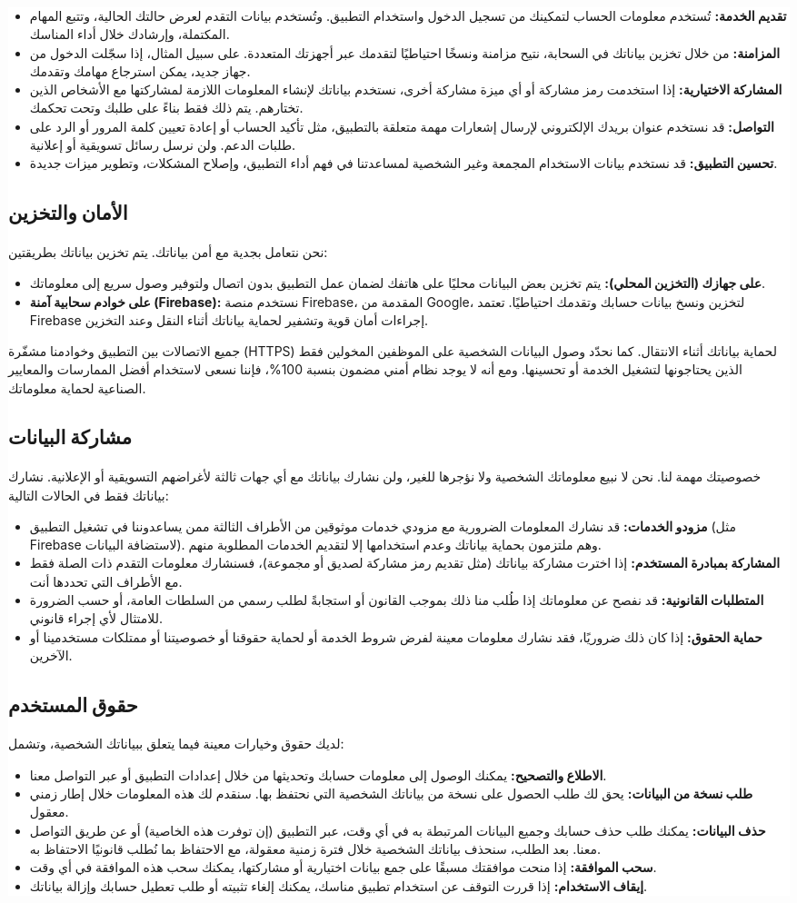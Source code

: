 - **تقديم الخدمة:** تُستخدم معلومات الحساب لتمكينك من تسجيل الدخول واستخدام التطبيق. وتُستخدم بيانات التقدم لعرض حالتك الحالية، وتتبع المهام المكتملة، وإرشادك خلال أداء المناسك.  
- **المزامنة:** من خلال تخزين بياناتك في السحابة، نتيح مزامنة ونسخًا احتياطيًا لتقدمك عبر أجهزتك المتعددة. على سبيل المثال، إذا سجّلت الدخول من جهاز جديد، يمكن استرجاع مهامك وتقدمك.  
- **المشاركة الاختيارية:** إذا استخدمت رمز مشاركة أو أي ميزة مشاركة أخرى، نستخدم بياناتك لإنشاء المعلومات اللازمة لمشاركتها مع الأشخاص الذين تختارهم. يتم ذلك فقط بناءً على طلبك وتحت تحكمك.  
- **التواصل:** قد نستخدم عنوان بريدك الإلكتروني لإرسال إشعارات مهمة متعلقة بالتطبيق، مثل تأكيد الحساب أو إعادة تعيين كلمة المرور أو الرد على طلبات الدعم. ولن نرسل رسائل تسويقية أو إعلانية.  
- **تحسين التطبيق:** قد نستخدم بيانات الاستخدام المجمعة وغير الشخصية لمساعدتنا في فهم أداء التطبيق، وإصلاح المشكلات، وتطوير ميزات جديدة.

## الأمان والتخزين

نحن نتعامل بجدية مع أمن بياناتك. يتم تخزين بياناتك بطريقتين:

- **على جهازك (التخزين المحلي):** يتم تخزين بعض البيانات محليًا على هاتفك لضمان عمل التطبيق بدون اتصال ولتوفير وصول سريع إلى معلوماتك.  
- **على خوادم سحابية آمنة (Firebase):** نستخدم منصة Firebase، المقدمة من Google، لتخزين ونسخ بيانات حسابك وتقدمك احتياطيًا. تعتمد Firebase إجراءات أمان قوية وتشفير لحماية بياناتك أثناء النقل وعند التخزين.

جميع الاتصالات بين التطبيق وخوادمنا مشفّرة (HTTPS) لحماية بياناتك أثناء الانتقال. كما نحدّد وصول البيانات الشخصية على الموظفين المخولين فقط الذين يحتاجونها لتشغيل الخدمة أو تحسينها. ومع أنه لا يوجد نظام أمني مضمون بنسبة 100%، فإننا نسعى لاستخدام أفضل الممارسات والمعايير الصناعية لحماية معلوماتك.

## مشاركة البيانات

خصوصيتك مهمة لنا. نحن لا نبيع معلوماتك الشخصية ولا نؤجرها للغير، ولن نشارك بياناتك مع أي جهات ثالثة لأغراضهم التسويقية أو الإعلانية. نشارك بياناتك فقط في الحالات التالية:

- **مزودو الخدمات:** قد نشارك المعلومات الضرورية مع مزودي خدمات موثوقين من الأطراف الثالثة ممن يساعدوننا في تشغيل التطبيق (مثل Firebase لاستضافة البيانات). وهم ملتزمون بحماية بياناتك وعدم استخدامها إلا لتقديم الخدمات المطلوبة منهم.  
- **المشاركة بمبادرة المستخدم:** إذا اخترت مشاركة بياناتك (مثل تقديم رمز مشاركة لصديق أو مجموعة)، فسنشارك معلومات التقدم ذات الصلة فقط مع الأطراف التي تحددها أنت.  
- **المتطلبات القانونية:** قد نفصح عن معلوماتك إذا طُلب منا ذلك بموجب القانون أو استجابةً لطلب رسمي من السلطات العامة، أو حسب الضرورة للامتثال لأي إجراء قانوني.  
- **حماية الحقوق:** إذا كان ذلك ضروريًا، فقد نشارك معلومات معينة لفرض شروط الخدمة أو لحماية حقوقنا أو خصوصيتنا أو ممتلكات مستخدمينا أو الآخرين.

## حقوق المستخدم

لديك حقوق وخيارات معينة فيما يتعلق ببياناتك الشخصية، وتشمل:

- **الاطلاع والتصحيح:** يمكنك الوصول إلى معلومات حسابك وتحديثها من خلال إعدادات التطبيق أو عبر التواصل معنا.  
- **طلب نسخة من البيانات:** يحق لك طلب الحصول على نسخة من بياناتك الشخصية التي نحتفظ بها. سنقدم لك هذه المعلومات خلال إطار زمني معقول.  
- **حذف البيانات:** يمكنك طلب حذف حسابك وجميع البيانات المرتبطة به في أي وقت، عبر التطبيق (إن توفرت هذه الخاصية) أو عن طريق التواصل معنا. بعد الطلب، سنحذف بياناتك الشخصية خلال فترة زمنية معقولة، مع الاحتفاظ بما نُطلب قانونيًا الاحتفاظ به.  
- **سحب الموافقة:** إذا منحت موافقتك مسبقًا على جمع بيانات اختيارية أو مشاركتها، يمكنك سحب هذه الموافقة في أي وقت.  
- **إيقاف الاستخدام:** إذا قررت التوقف عن استخدام تطبيق مناسك، يمكنك إلغاء تثبيته أو طلب تعطيل حسابك وإزالة بياناتك.
